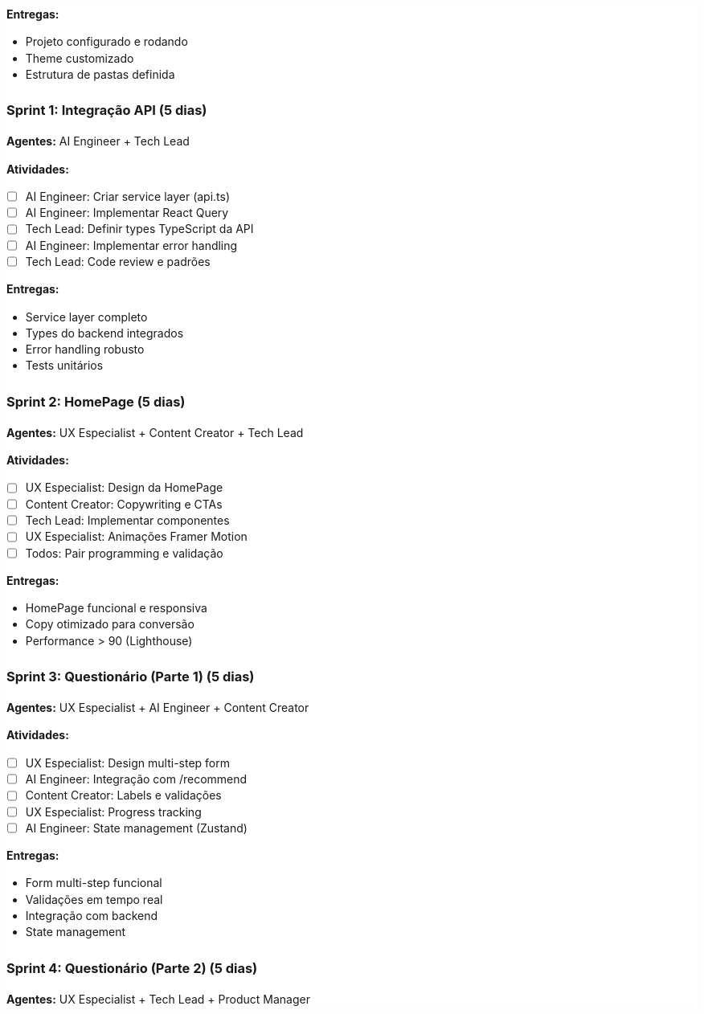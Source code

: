 **Entregas:**
- Projeto configurado e rodando
- Theme customizado
- Estrutura de pastas definida

### **Sprint 1: Integração API** (5 dias)
**Agentes:** AI Engineer + Tech Lead

**Atividades:**
- [ ] AI Engineer: Criar service layer (api.ts)
- [ ] AI Engineer: Implementar React Query
- [ ] Tech Lead: Definir types TypeScript da API
- [ ] AI Engineer: Implementar error handling
- [ ] Tech Lead: Code review e padrões

**Entregas:**
- Service layer completo
- Types do backend integrados
- Error handling robusto
- Tests unitários

### **Sprint 2: HomePage** (5 dias)
**Agentes:** UX Especialist + Content Creator + Tech Lead

**Atividades:**
- [ ] UX Especialist: Design da HomePage
- [ ] Content Creator: Copywriting e CTAs
- [ ] Tech Lead: Implementar componentes
- [ ] UX Especialist: Animações Framer Motion
- [ ] Todos: Pair programming e validação

**Entregas:**
- HomePage funcional e responsiva
- Copy otimizado para conversão
- Performance > 90 (Lighthouse)

### **Sprint 3: Questionário (Parte 1)** (5 dias)
**Agentes:** UX Especialist + AI Engineer + Content Creator

**Atividades:**
- [ ] UX Especialist: Design multi-step form
- [ ] AI Engineer: Integração com /recommend
- [ ] Content Creator: Labels e validações
- [ ] UX Especialist: Progress tracking
- [ ] AI Engineer: State management (Zustand)

**Entregas:**
- Form multi-step funcional
- Validações em tempo real
- Integração com backend
- State management

### **Sprint 4: Questionário (Parte 2)** (5 dias)
**Agentes:** UX Especialist + Tech Lead + Product Manager
